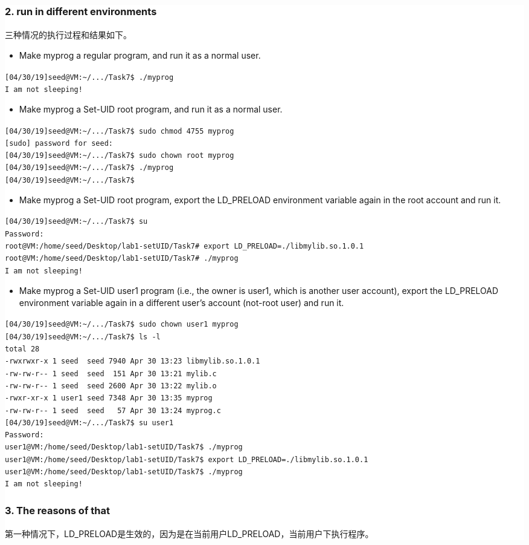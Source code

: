 ### 2. run in different environments

三种情况的执行过程和结果如下。

* Make myprog a regular program, and run it as a normal user.

```shell
[04/30/19]seed@VM:~/.../Task7$ ./myprog 
I am not sleeping!
```

* Make myprog a Set-UID root program, and run it as a normal user.

```shell
[04/30/19]seed@VM:~/.../Task7$ sudo chmod 4755 myprog
[sudo] password for seed:
[04/30/19]seed@VM:~/.../Task7$ sudo chown root myprog
[04/30/19]seed@VM:~/.../Task7$ ./myprog 
[04/30/19]seed@VM:~/.../Task7$ 
```

* Make myprog a Set-UID root program, export the LD_PRELOAD environment variable again in the root account and run it.

```shell
[04/30/19]seed@VM:~/.../Task7$ su
Password: 
root@VM:/home/seed/Desktop/lab1-setUID/Task7# export LD_PRELOAD=./libmylib.so.1.0.1
root@VM:/home/seed/Desktop/lab1-setUID/Task7# ./myprog 
I am not sleeping!
```

* Make myprog a Set-UID user1 program (i.e., the owner is user1, which is another user account), export the LD_PRELOAD environment variable again in a different user’s account (not-root user) and run it.

```shell
[04/30/19]seed@VM:~/.../Task7$ sudo chown user1 myprog
[04/30/19]seed@VM:~/.../Task7$ ls -l
total 28
-rwxrwxr-x 1 seed  seed 7940 Apr 30 13:23 libmylib.so.1.0.1
-rw-rw-r-- 1 seed  seed  151 Apr 30 13:21 mylib.c
-rw-rw-r-- 1 seed  seed 2600 Apr 30 13:22 mylib.o
-rwxr-xr-x 1 user1 seed 7348 Apr 30 13:35 myprog
-rw-rw-r-- 1 seed  seed   57 Apr 30 13:24 myprog.c
[04/30/19]seed@VM:~/.../Task7$ su user1
Password: 
user1@VM:/home/seed/Desktop/lab1-setUID/Task7$ ./myprog 
user1@VM:/home/seed/Desktop/lab1-setUID/Task7$ export LD_PRELOAD=./libmylib.so.1.0.1
user1@VM:/home/seed/Desktop/lab1-setUID/Task7$ ./myprog 
I am not sleeping!
```

### 3. The reasons of that

第一种情况下，LD_PRELOAD是生效的，因为是在当前用户LD_PRELOAD，当前用户下执行程序。
